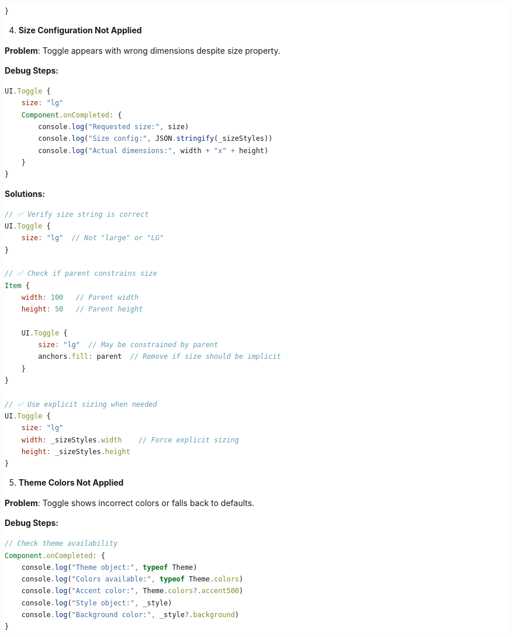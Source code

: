 ```qml
}
```

4. **Size Configuration Not Applied**

**Problem**: Toggle appears with wrong dimensions despite size property.

**Debug Steps:**
```qml
UI.Toggle {
    size: "lg"
    Component.onCompleted: {
        console.log("Requested size:", size)
        console.log("Size config:", JSON.stringify(_sizeStyles))
        console.log("Actual dimensions:", width + "x" + height)
    }
}
```

**Solutions:**
```qml
// ✅ Verify size string is correct
UI.Toggle {
    size: "lg"  // Not "large" or "LG"
}

// ✅ Check if parent constrains size
Item {
    width: 100   // Parent width
    height: 50   // Parent height
    
    UI.Toggle {
        size: "lg"  // May be constrained by parent
        anchors.fill: parent  // Remove if size should be implicit
    }
}

// ✅ Use explicit sizing when needed
UI.Toggle {
    size: "lg"
    width: _sizeStyles.width    // Force explicit sizing
    height: _sizeStyles.height
}
```

5. **Theme Colors Not Applied**

**Problem**: Toggle shows incorrect colors or falls back to defaults.

**Debug Steps:**
```qml
// Check theme availability
Component.onCompleted: {
    console.log("Theme object:", typeof Theme)
    console.log("Colors available:", typeof Theme.colors)
    console.log("Accent color:", Theme.colors?.accent500)
    console.log("Style object:", _style)
    console.log("Background color:", _style?.background)
}
```
